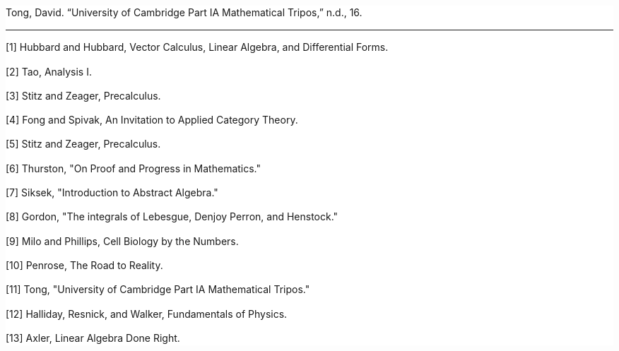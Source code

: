Tong, David. “University of Cambridge Part IA Mathematical Tripos,” n.d., 16.

---

[1] Hubbard and Hubbard, Vector Calculus, Linear Algebra, and Differential Forms.

[2] Tao, Analysis I.

[3] Stitz and Zeager, Precalculus.

[4] Fong and Spivak, An Invitation to Applied Category Theory.

[5] Stitz and Zeager, Precalculus.

[6] Thurston, "On Proof and Progress in Mathematics."

[7] Siksek, "Introduction to Abstract Algebra."

[8] Gordon, "The integrals of Lebesgue, Denjoy Perron, and Henstock."

[9] Milo and Phillips, Cell Biology by the Numbers.

[10] Penrose, The Road to Reality.

[11] Tong, "University of Cambridge Part IA Mathematical Tripos."

[12] Halliday, Resnick, and Walker, Fundamentals of Physics.

[13] Axler, Linear Algebra Done Right.